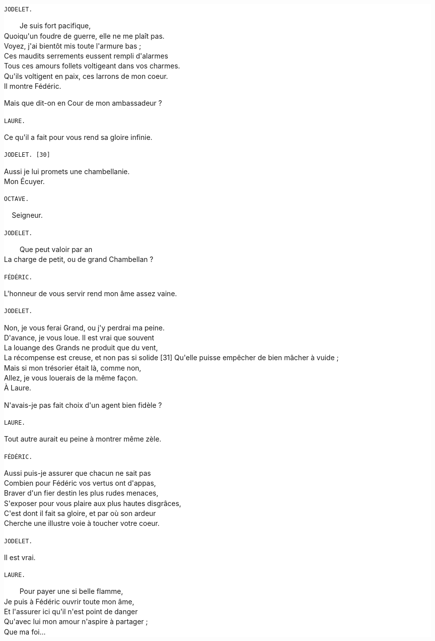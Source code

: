     JODELET.
        Je suis fort pacifique,  
Quoiqu'un foudre de guerre, elle ne me plaît pas.  
Voyez, j'ai bientôt mis toute l'armure bas ;  
Ces maudits serrements eussent rempli d'alarmes  
Tous ces amours follets voltigeant dans vos charmes.  
Qu'ils voltigent en paix, ces larrons de mon coeur.  
Il montre Fédéric.

Mais que dit-on en Cour de mon ambassadeur ?  

    LAURE.
Ce qu'il a fait pour vous rend sa gloire infinie.  

    JODELET. [30]
Aussi je lui promets une chambellanie.  
Mon Écuyer.  

    OCTAVE.
    Seigneur.  

    JODELET.
        Que peut valoir par an  
La charge de petit, ou de grand Chambellan ?  

    FÉDÉRIC.
L'honneur de vous servir rend mon âme assez vaine.  

    JODELET.
Non, je vous ferai Grand, ou j'y perdrai ma peine.  
D'avance, je vous loue. Il est vrai que souvent  
La louange des Grands ne produit que du vent,  
La récompense est creuse, et non pas si solide   [31]
Qu'elle puisse empêcher de bien mâcher à vuide ;  
Mais si mon trésorier était là, comme non,  
Allez, je vous louerais de la même façon.  
À Laure.

N'avais-je pas fait choix d'un agent bien fidèle ?  

    LAURE.
Tout autre aurait eu peine à montrer même zèle.  

    FÉDÉRIC.
Aussi puis-je assurer que chacun ne sait pas  
Combien pour Fédéric vos vertus ont d'appas,  
Braver d'un fier destin les plus rudes menaces,  
S'exposer pour vous plaire aux plus hautes disgrâces,  
C'est dont il fait sa gloire, et par où son ardeur  
Cherche une illustre voie à toucher votre coeur.  

    JODELET.
Il est vrai.  

    LAURE.
        Pour payer une si belle flamme,  
Je puis à Fédéric ouvrir toute mon âme,  
Et l'assurer ici qu'il n'est point de danger  
Qu'avec lui mon amour n'aspire à partager ;  
Que ma foi...  
